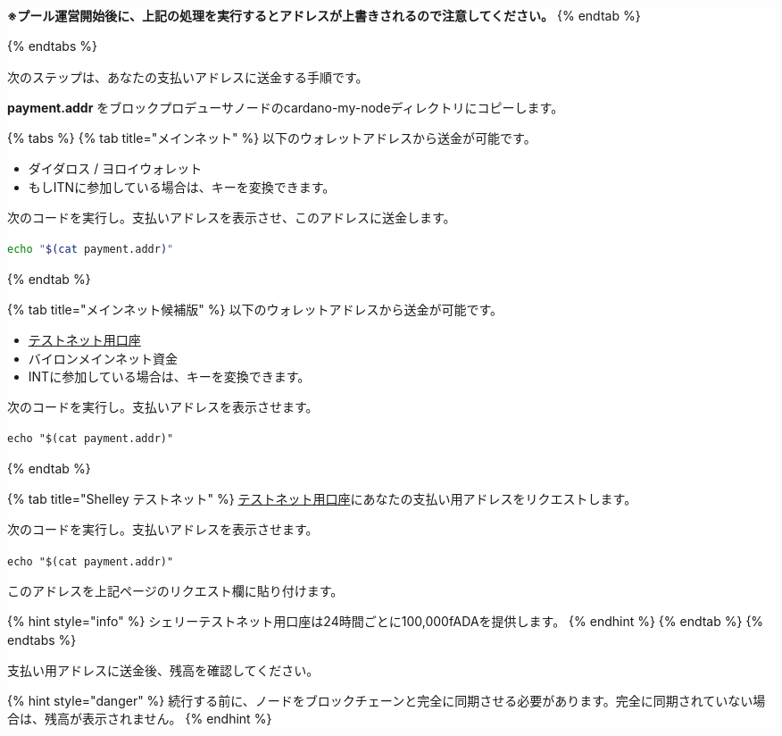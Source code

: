 
**※プール運営開始後に、上記の処理を実行するとアドレスが上書きされるので注意してください。**
{% endtab %}


{% endtabs %}

次のステップは、あなたの支払いアドレスに送金する手順です。

**payment.addr** をブロックプロデューサノードのcardano-my-nodeディレクトリにコピーします。

{% tabs %}
{% tab title="メインネット" %}
以下のウォレットアドレスから送金が可能です。

* ダイダロス / ヨロイウォレット
* もしITNに参加している場合は、キーを変換できます。

次のコードを実行し。支払いアドレスを表示させ、このアドレスに送金します。

```bash
echo "$(cat payment.addr)"
```
{% endtab %}

{% tab title="メインネット候補版" %}
以下のウォレットアドレスから送金が可能です。

* [テストネット用口座](https://testnets.cardano.org/en/shelley/tools/faucet/)
* バイロンメインネット資金 
* INTに参加している場合は、キーを変換できます。 

次のコードを実行し。支払いアドレスを表示させます。

```text
echo "$(cat payment.addr)"
```
{% endtab %}

{% tab title="Shelley テストネット" %}
[テストネット用口座](https://testnets.cardano.org/en/shelley/tools/faucet/)にあなたの支払い用アドレスをリクエストします。

次のコードを実行し。支払いアドレスを表示させます。

```text
echo "$(cat payment.addr)"
```

このアドレスを上記ページのリクエスト欄に貼り付けます。

{% hint style="info" %}
シェリーテストネット用口座は24時間ごとに100,000fADAを提供します。
{% endhint %}
{% endtab %}
{% endtabs %}

支払い用アドレスに送金後、残高を確認してください。

{% hint style="danger" %}
続行する前に、ノードをブロックチェーンと完全に同期させる必要があります。完全に同期されていない場合は、残高が表示されません。
{% endhint %}
